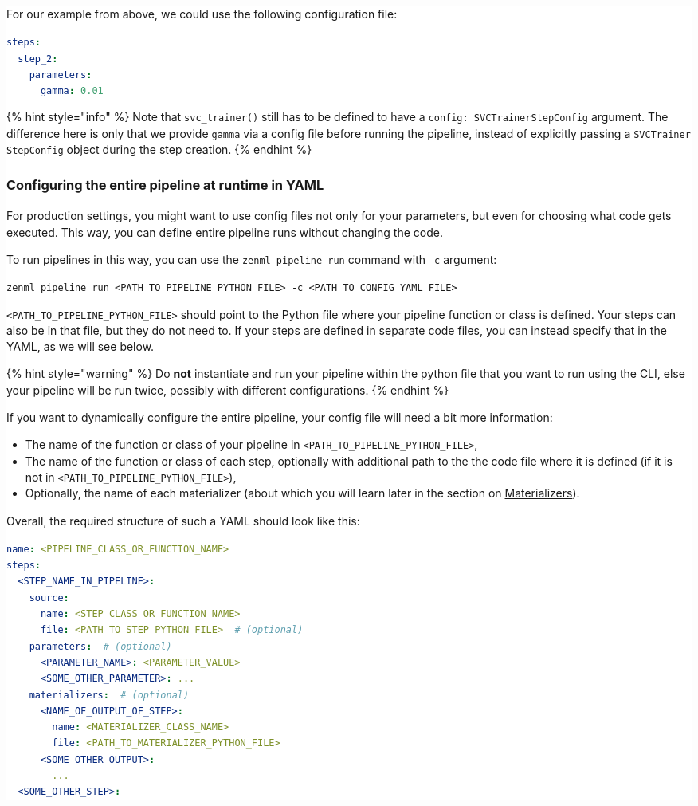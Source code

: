 For our example from above, we could use the following configuration file:

```yaml
steps:
  step_2:
    parameters:
      gamma: 0.01
```

{% hint style="info" %}
Note that `svc_trainer()` still has to be defined to have a
`config: SVCTrainerStepConfig` argument. The difference here is only that we
provide `gamma` via a config file before running the pipeline, instead of
explicitly passing a `SVCTrainerStepConfig` object during the step creation.
{% endhint %}

### Configuring the entire pipeline at runtime in YAML

For production settings, you might want to use config files not only for your
parameters, but even for choosing what code gets executed.
This way, you can define entire pipeline runs without changing the code.

To run pipelines in this way, you can use the `zenml pipeline run` command with
`-c` argument:

```shell
zenml pipeline run <PATH_TO_PIPELINE_PYTHON_FILE> -c <PATH_TO_CONFIG_YAML_FILE>
```

`<PATH_TO_PIPELINE_PYTHON_FILE>` should point to the Python file where your
pipeline function or class is defined. Your steps can also be in that file,
but they do not need to. If your steps are defined in separate code files, you
can instead specify that in the YAML, as we will see [below](#defining-which-steps-to-use).

{% hint style="warning" %}
Do **not** instantiate and run your pipeline within the python file that you
want to run using the CLI, else your pipeline will be run twice, possibly with 
different configurations.
{% endhint %}

If you want to dynamically configure the entire pipeline, your config file will
need a bit more information:
- The name of the function or class of your pipeline in 
`<PATH_TO_PIPELINE_PYTHON_FILE>`,
- The name of the function or class of each step, optionally with additional
path to the the code file where it is defined (if it is not in 
`<PATH_TO_PIPELINE_PYTHON_FILE>`),
- Optionally, the name of each materializer (about which you will learn
later in the section on [Materializers](materializer.md)).

Overall, the required structure of such a YAML should look like this:

```yaml
name: <PIPELINE_CLASS_OR_FUNCTION_NAME>
steps:
  <STEP_NAME_IN_PIPELINE>:
    source:
      name: <STEP_CLASS_OR_FUNCTION_NAME>
      file: <PATH_TO_STEP_PYTHON_FILE>  # (optional)
    parameters:  # (optional)
      <PARAMETER_NAME>: <PARAMETER_VALUE>
      <SOME_OTHER_PARAMETER>: ...
    materializers:  # (optional)
      <NAME_OF_OUTPUT_OF_STEP>:
        name: <MATERIALIZER_CLASS_NAME>
        file: <PATH_TO_MATERIALIZER_PYTHON_FILE>
      <SOME_OTHER_OUTPUT>:
        ...
  <SOME_OTHER_STEP>:
```